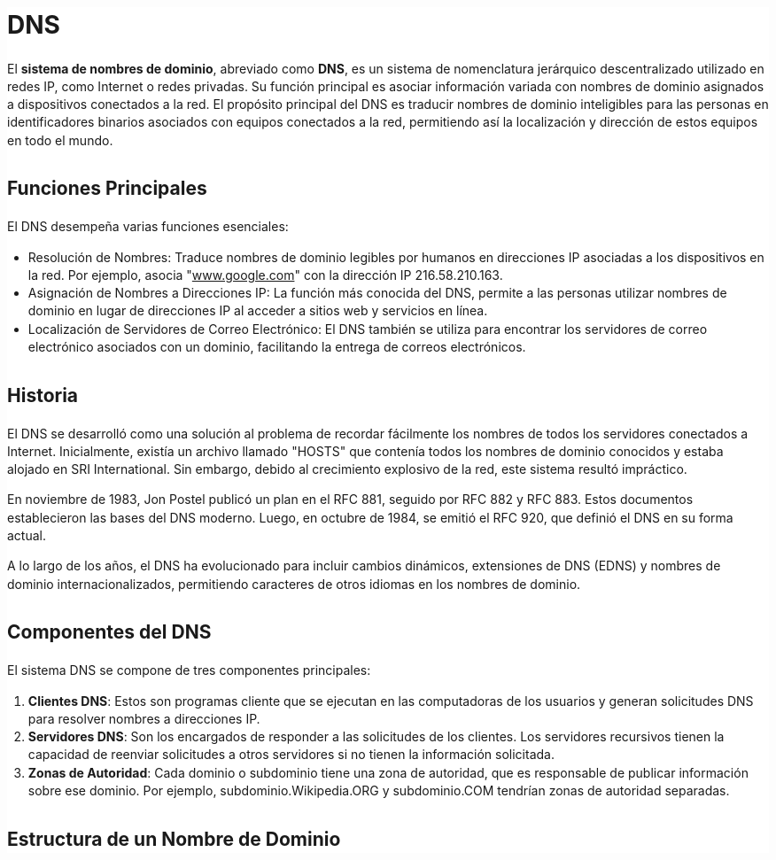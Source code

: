 # DNS

El **sistema de nombres de dominio**, abreviado como **DNS**, es un sistema de nomenclatura jerárquico descentralizado utilizado en redes IP, como Internet o redes privadas. Su función principal es asociar información variada con nombres de dominio asignados a dispositivos conectados a la red. El propósito principal del DNS es traducir nombres de dominio inteligibles para las personas en identificadores binarios asociados con equipos conectados a la red, permitiendo así la localización y dirección de estos equipos en todo el mundo.

## Funciones Principales

El DNS desempeña varias funciones esenciales:

- Resolución de Nombres: Traduce nombres de dominio legibles por humanos en direcciones IP asociadas a los dispositivos en la red. Por ejemplo, asocia "www.google.com" con la dirección IP 216.58.210.163.
- Asignación de Nombres a Direcciones IP: La función más conocida del DNS, permite a las personas utilizar nombres de dominio en lugar de direcciones IP al acceder a sitios web y servicios en línea.
- Localización de Servidores de Correo Electrónico: El DNS también se utiliza para encontrar los servidores de correo electrónico asociados con un dominio, facilitando la entrega de correos electrónicos.
  
## Historia

El DNS se desarrolló como una solución al problema de recordar fácilmente los nombres de todos los servidores conectados a Internet. Inicialmente, existía un archivo llamado "HOSTS" que contenía todos los nombres de dominio conocidos y estaba alojado en SRI International. Sin embargo, debido al crecimiento explosivo de la red, este sistema resultó impráctico.

En noviembre de 1983, Jon Postel publicó un plan en el RFC 881, seguido por RFC 882 y RFC 883. Estos documentos establecieron las bases del DNS moderno. Luego, en octubre de 1984, se emitió el RFC 920, que definió el DNS en su forma actual.

A lo largo de los años, el DNS ha evolucionado para incluir cambios dinámicos, extensiones de DNS (EDNS) y nombres de dominio internacionalizados, permitiendo caracteres de otros idiomas en los nombres de dominio.

## Componentes del DNS

El sistema DNS se compone de tres componentes principales:

1. **Clientes DNS**: Estos son programas cliente que se ejecutan en las computadoras de los usuarios y generan solicitudes DNS para resolver nombres a direcciones IP.
2. **Servidores DNS**: Son los encargados de responder a las solicitudes de los clientes. Los servidores recursivos tienen la capacidad de reenviar solicitudes a otros servidores si no tienen la información solicitada.
3. **Zonas de Autoridad**: Cada dominio o subdominio tiene una zona de autoridad, que es responsable de publicar información sobre ese dominio. Por ejemplo, subdominio.Wikipedia.ORG y subdominio.COM tendrían zonas de autoridad separadas.

## Estructura de un Nombre de Dominio
